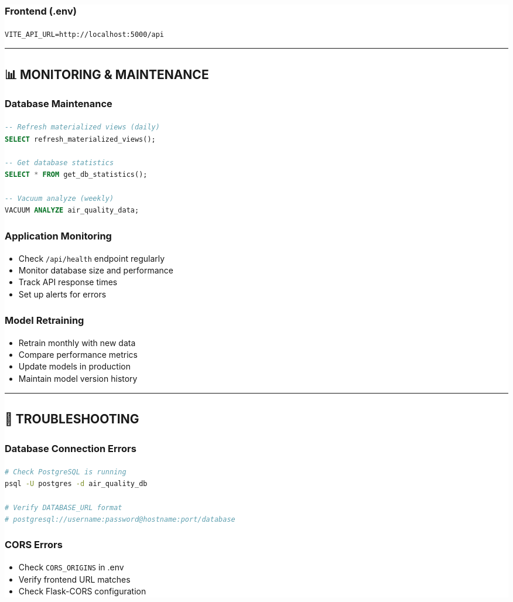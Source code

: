 ### Frontend (.env)
```env
VITE_API_URL=http://localhost:5000/api
```

---

## 📊 MONITORING & MAINTENANCE

### Database Maintenance
```sql
-- Refresh materialized views (daily)
SELECT refresh_materialized_views();

-- Get database statistics
SELECT * FROM get_db_statistics();

-- Vacuum analyze (weekly)
VACUUM ANALYZE air_quality_data;
```

### Application Monitoring
- Check `/api/health` endpoint regularly
- Monitor database size and performance
- Track API response times
- Set up alerts for errors

### Model Retraining
- Retrain monthly with new data
- Compare performance metrics
- Update models in production
- Maintain model version history

---

## 🐛 TROUBLESHOOTING

### Database Connection Errors
```bash
# Check PostgreSQL is running
psql -U postgres -d air_quality_db

# Verify DATABASE_URL format
# postgresql://username:password@hostname:port/database
```

### CORS Errors
- Check `CORS_ORIGINS` in .env
- Verify frontend URL matches
- Check Flask-CORS configuration
